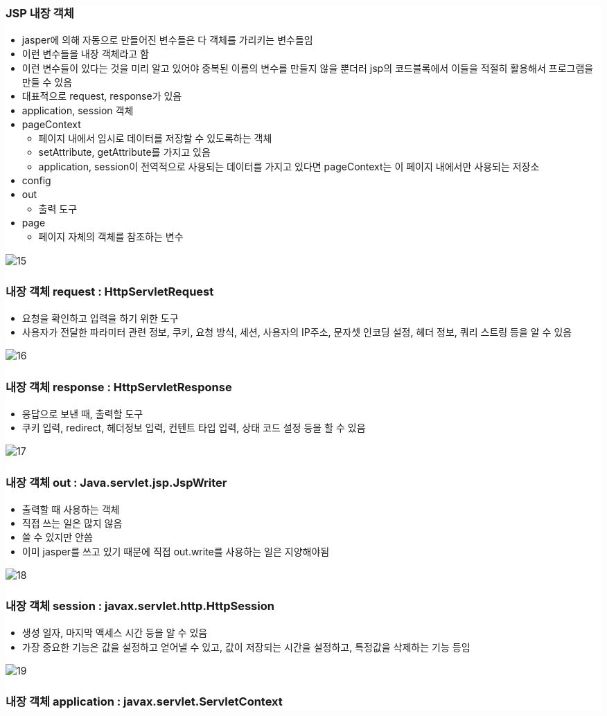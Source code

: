 ### JSP 내장 객체

- jasper에 의해 자동으로 만들어진 변수들은 다 객체를 가리키는 변수들임
- 이런 변수들을 내장 객체라고 함
- 이런 변수들이 있다는 것을 미리 알고 있어야 중복된 이름의 변수를 만들지 않을 뿐더러 jsp의 코드블록에서 이들을 적절히 활용해서 프로그램을 만들 수 있음
- 대표적으로 request, response가 있음
- application, session 객체
- pageContext
  - 페이지 내에서 임시로 데이터를 저장할 수 있도록하는 객체
  - setAttribute, getAttribute를 가지고 있음
  - application, session이 전역적으로 사용되는 데이터를 가지고 있다면 pageContext는 이 페이지 내에서만 사용되는 저장소
- config
- out
  - 출력 도구
- page
  - 페이지 자체의 객체를 참조하는 변수

![15](JSP_images/15.png)

### 내장 객체 request : HttpServletRequest

- 요청을 확인하고 입력을 하기 위한 도구
- 사용자가 전달한 파라미터 관련 정보, 쿠키, 요청 방식, 세션, 사용자의 IP주소, 문자셋 인코딩 설정, 헤더 정보, 쿼리 스트링 등을 알 수 있음

![16](JSP_images/16.png) 

### 내장 객체 response : HttpServletResponse

- 응답으로 보낸 때, 출력할 도구
- 쿠키 입력, redirect, 헤더정보 입력, 컨텐트 타입 입력, 상태 코드 설정 등을 할 수 있음

![17](JSP_images/17.png)

### 내장 객체 out : Java.servlet.jsp.JspWriter

- 출력할 때 사용하는 객체
- 직접 쓰는 일은 많지 않음
- 쓸 수 있지만 안씀
- 이미 jasper를 쓰고 있기 때문에 직접 out.write를 사용하는 일은 지양해야됨

![18](JSP_images/18.png)

### 내장 객체 session : javax.servlet.http.HttpSession

- 생성 일자, 마지막 액세스 시간 등을 알 수 있음
- 가장 중요한 기능은 값을 설정하고 얻어낼 수 있고, 값이 저장되는 시간을 설정하고, 특정값을 삭제하는 기능 등임

![19](JSP_images/19.png)

### 내장 객체 application : javax.servlet.ServletContext
